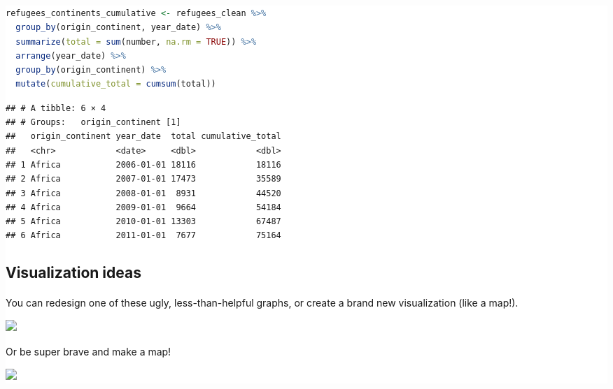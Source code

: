 
```r
refugees_continents_cumulative <- refugees_clean %>%
  group_by(origin_continent, year_date) %>%
  summarize(total = sum(number, na.rm = TRUE)) %>%
  arrange(year_date) %>%
  group_by(origin_continent) %>%
  mutate(cumulative_total = cumsum(total))
```


```
## # A tibble: 6 × 4
## # Groups:   origin_continent [1]
##   origin_continent year_date  total cumulative_total
##   <chr>            <date>     <dbl>            <dbl>
## 1 Africa           2006-01-01 18116            18116
## 2 Africa           2007-01-01 17473            35589
## 3 Africa           2008-01-01  8931            44520
## 4 Africa           2009-01-01  9664            54184
## 5 Africa           2010-01-01 13303            67487
## 6 Africa           2011-01-01  7677            75164
```

## Visualization ideas

You can redesign one of these ugly, less-than-helpful graphs, or create a brand new visualization (like a map!).

<img src="/assignment/02-mini-project_files/figure-html/create-plots-1.png" width="1056" />

Or be super brave and make a map!

<img src="/assignment/02-mini-project_files/figure-html/create-map-1.png" width="1056" />


[^names]: For instance, "North Korea", "Korea, North", "DPRK", "Korea, Democratic People's Republic of", and "Democratic People's Republic of Korea", and "Korea (DPRK)" are all perfectly normal versions of the country's name and you'll find them all in the wild.
[^ccodes]: See Gleditsch, Kristian S. & Michael D. Ward. 1999. ["Interstate System Membership: A Revised List of the Independent States since 1816."](https://www.tandfonline.com/doi/abs/10.1080/03050629908434958) *International Interactions* 25: 393-413; or the ["ICOW Historical State Names Data Set"](http://www.paulhensel.org/icownames.html).